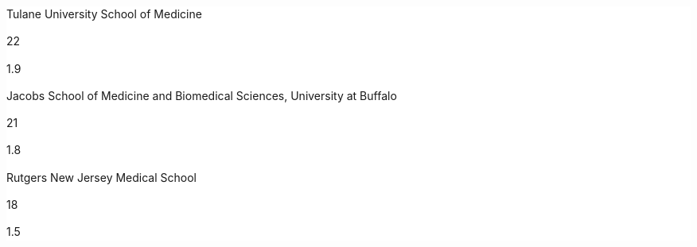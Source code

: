 </tr>

<tr>

<td style="text-align:left;">

Tulane University School of Medicine

</td>

<td style="text-align:right;">

22

</td>

<td style="text-align:right;">

1.9

</td>

</tr>

<tr>

<td style="text-align:left;">

Jacobs School of Medicine and Biomedical Sciences, University at Buffalo

</td>

<td style="text-align:right;">

21

</td>

<td style="text-align:right;">

1.8

</td>

</tr>

<tr>

<td style="text-align:left;">

Rutgers New Jersey Medical School

</td>

<td style="text-align:right;">

18

</td>

<td style="text-align:right;">

1.5

</td>
